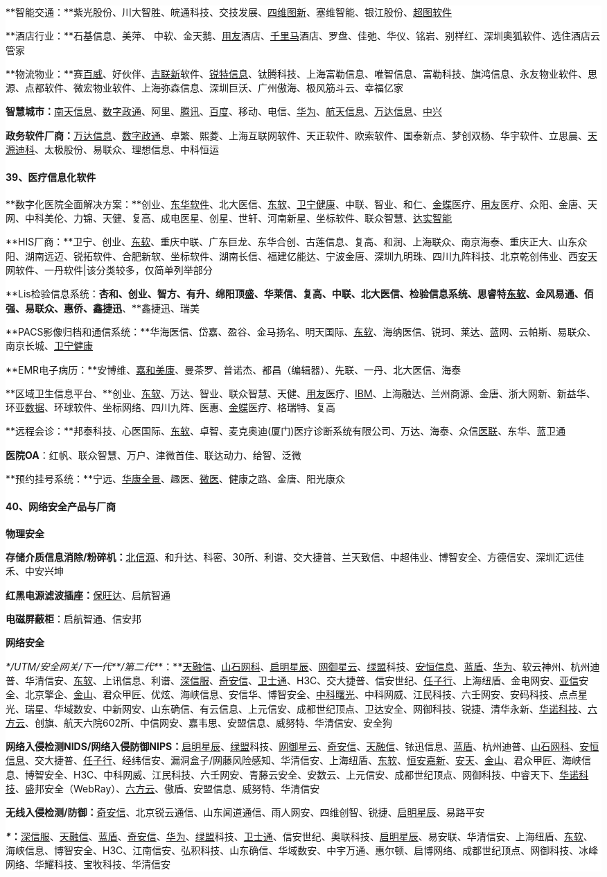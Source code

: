   **智能交通：**紫光股份、川大智胜、皖通科技、交技发展、[四维图新]()、塞维智能、银江股份、[超图软件]() 

  **酒店行业：**石基信息、美萍、 中软、金天鹅、[用友]()酒店、[千里马]()酒店、罗盘、佳弛、华仪、铭岩、别样红、深圳奥狐软件、选住酒店云管家 

  **物流物业：**赛[百威]()、好伙伴、[吉联新]()软件、[锐特信息]()、钛腾科技、上海富勒信息、唯智信息、富勒科技、旗鸿信息、永友物业软件、思源、点都软件、微宏物业软件、上海弥森信息、深圳巨沃、广州傲海、极风筋斗云、幸福亿家 

  **智慧城市：**[南天信息]()、[数字政通]()、阿里、[腾讯]()、[百度]()、移动、电信、[华为]()、[航天信息]()、[万达信息]()、[中兴]() 

  **政务软件厂商：**[万达信息]()、[数字政通]()、卓繁、熙菱、上海互联网软件、天正软件、欧索软件、国泰新点、梦创双杨、华宇软件、立思晨、[天源迪科]()、太极股份、易联众、理想信息、中科恒运  

####  **39、医疗信息化软件** 

   

  **数字化医院全面解决方案：**创业、[东华软件]()、北大医信、[东软]()、[卫宁健康]()、中联、智业、和仁、[金蝶]()医疗、[用友]()医疗、众阳、金唐、天网、中科美伦、力锦、天健、复高、成电医星、创星、世轩、河南新星、坐标软件、联众智慧、[达实智能]() 

  **HIS厂商：**卫宁、创业、[东软]()、重庆中联、广东巨龙、东华合创、古莲信息、复高、和润、上海联众、南京海泰、重庆正大、山东众阳、湖南远迈、锐拓软件、合肥新软、坐标软件、湖南长信、福建亿能达、宁波金唐、深圳九明珠、四川九阵科技、北京乾创伟业、西[安天]()网软件、一丹软件|该分类较多，仅简单列举部分 

  **Lis检验信息系统：**杏和、创业、智方、有升、绵阳顶盛、华莱信、复高、中联、北大医信、检验信息系统、思睿特[东软]()、金风易通、佰强、易联众、惠侨、鑫捷迅**、**鑫捷迅、瑞美 

  **PACS影像归档和通信系统：**华海医信、岱嘉、盈谷、金马扬名、明天国际、[东软]()、海纳医信、锐珂、莱达、蓝网、云帕斯、易联众、南京长城、[卫宁健康]() 

  **EMR电子病历：**安博维、[嘉和美康]()、曼茶罗、普诺杰、都昌（编辑器）、先联、一丹、北大医信、海泰 

  **区域卫生信息平台、**创业、[东软]()、万达、智业、联众智慧、天健、[用友]()医疗、[IBM]()、上海融达、兰州商源、金唐、浙大网新、新益华、环亚[数据]()、环球软件、坐标网络、四川九阵、医惠、[金蝶]()医疗、格瑞特、复高 

  **远程会诊：**邦泰科技、心医国际、[东软]()、卓智、麦克奥迪(厦门)医疗诊断系统有限公司、万达、海泰、众信[医联]()、东华、蓝卫通 

  **医院OA**：红帆、联众智慧、万户、津微首佳、联达动力、给智、泛微 

  **预约挂号系统：**宁远、[华康全景]()、趣医、[微医]()、健康之路、金唐、阳光康众 

   

####  **40、网络安全产品与厂商** 

  **物理安全** 

  **存储介质信息消除/粉碎机：**[北信源]()、和升达、科密、30所、利谱、交大捷普、兰天致信、中超伟业、博智安全、方德信安、深圳汇远佳禾、中安兴坤 

  **红黑电源滤波插座：**[保旺达]()、启航智通 

  **电磁屏蔽柜**：启航智通、信安邦 

  **网络安全** 

  ***\**/UTM/安全网关/下一代\**\*/第二代\**\*：**[天融信]()、[山石网科]()、[启明星辰]()、[网御星云]()、[绿盟]()科技、[安恒信息]()、[蓝盾]()、[华为]()、软云神州、杭州迪普、华清信安、[东软]()、上讯信息、利谱、[深信服]()、[奇安信]()、[卫士通]()、H3C、交大捷普、信安世纪、[任子行]()、上海纽盾、金电网安、[亚信]()安全、北京擎企、[金山]()、君众甲匠、优炫、海峡信息、安信华、博智安全、[中科曙光]()、中科网威、江民科技、六壬网安、安码科技、点点星光、瑞星、华域数安、中新网安、山东确信、有云信息、上元信安、成都世纪顶点、卫达安全、网御科技、锐捷、清华永新、[华诺科技]()、[六方云]()、创旗、航天六院602所、中信网安、嘉韦思、安盟信息、威努特、华清信安、安全狗 

  **网络入侵检测NIDS/网络入侵防御NIPS：**[启明星辰]()、[绿盟]()科技、[网御星云]()、[奇安信]()、[天融信]()、铱迅信息、[蓝盾]()、杭州迪普、[山石网科]()、[安恒信息]()、交大捷普、[任子行]()、经纬信安、漏洞盒子/网藤风险感知、华清信安、上海纽盾、[东软]()、[恒安嘉新]()、[安天]()、[金山]()、君众甲匠、海峡信息、博智安全、H3C、中科网威、江民科技、六壬网安、青藤云安全、安数云、上元信安、成都世纪顶点、网御科技、中睿天下、[华诺科技]()、盛邦安全（WebRay）、[六方云]()、傲盾、安盟信息、威努特、华清信安 

  **无线入侵检测/防御：**[奇安信]()、北京锐云通信、山东闻道通信、雨人网安、四维创智、锐捷、[启明星辰]()、易路平安 

  ***\**：**[深信服]()、[天融信]()、[蓝盾]()、[奇安信]()、[华为]()、[绿盟]()科技、[卫士通]()、信安世纪、奥联科技、[启明星辰]()、易安联、华清信安、上海纽盾、[东软]()、海峡信息、博智安全、H3C、江南信安、弘积科技、山东确信、华域数安、中宇万通、惠尔顿、启博网络、成都世纪顶点、网御科技、冰峰网络、华耀科技、宝牧科技、华清信安 
